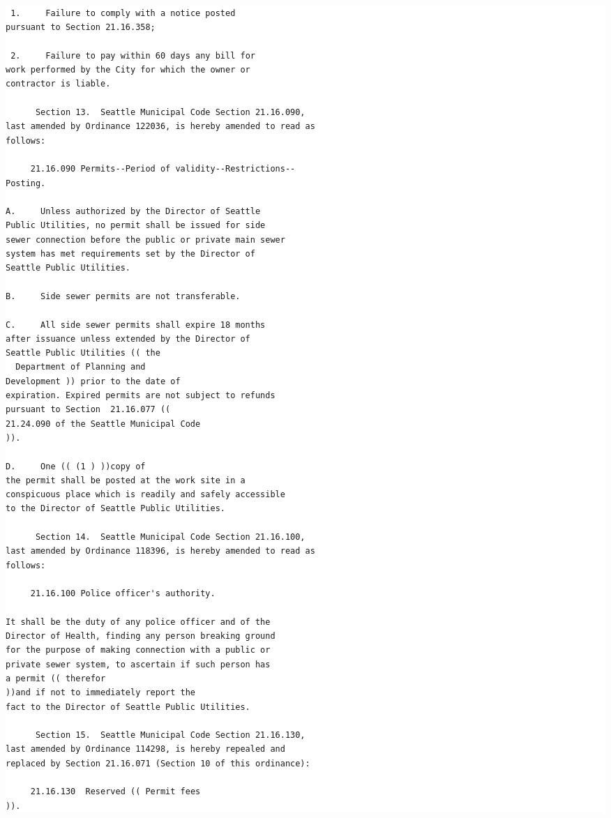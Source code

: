      1.     Failure to comply with a notice posted  
    pursuant to Section 21.16.358;   
  
     2.     Failure to pay within 60 days any bill for  
    work performed by the City for which the owner or  
    contractor is liable.   
  
          Section 13.  Seattle Municipal Code Section 21.16.090,  
    last amended by Ordinance 122036, is hereby amended to read as  
    follows:  
  
         21.16.090 Permits--Period of validity--Restrictions--  
    Posting.  
  
    A.     Unless authorized by the Director of Seattle  
    Public Utilities, no permit shall be issued for side  
    sewer connection before the public or private main sewer  
    system has met requirements set by the Director of  
    Seattle Public Utilities.  
  
    B.     Side sewer permits are not transferable.  
  
    C.     All side sewer permits shall expire 18 months  
    after issuance unless extended by the Director of   
    Seattle Public Utilities (( the  
      Department of Planning and  
    Development )) prior to the date of  
    expiration. Expired permits are not subject to refunds  
    pursuant to Section  21.16.077 ((  
    21.24.090 of the Seattle Municipal Code  
    )).  
  
    D.     One (( (1 ) ))copy of  
    the permit shall be posted at the work site in a  
    conspicuous place which is readily and safely accessible  
    to the Director of Seattle Public Utilities.  
  
          Section 14.  Seattle Municipal Code Section 21.16.100,  
    last amended by Ordinance 118396, is hereby amended to read as  
    follows:  
  
         21.16.100 Police officer's authority.  
  
    It shall be the duty of any police officer and of the  
    Director of Health, finding any person breaking ground  
    for the purpose of making connection with a public or  
    private sewer system, to ascertain if such person has  
    a permit (( therefor  
    ))and if not to immediately report the  
    fact to the Director of Seattle Public Utilities.  
  
          Section 15.  Seattle Municipal Code Section 21.16.130,  
    last amended by Ordinance 114298, is hereby repealed and  
    replaced by Section 21.16.071 (Section 10 of this ordinance):  
  
         21.16.130  Reserved (( Permit fees  
    )).  
  